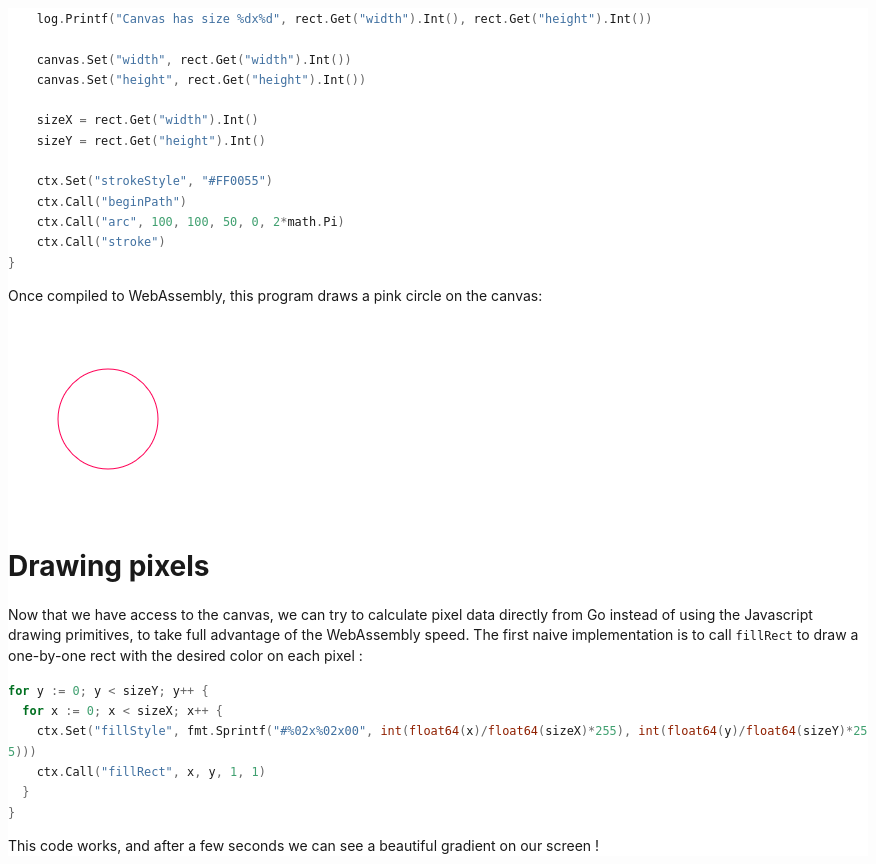 ```go
	log.Printf("Canvas has size %dx%d", rect.Get("width").Int(), rect.Get("height").Int())

	canvas.Set("width", rect.Get("width").Int())
	canvas.Set("height", rect.Get("height").Int())

	sizeX = rect.Get("width").Int()
	sizeY = rect.Get("height").Int()

	ctx.Set("strokeStyle", "#FF0055")
	ctx.Call("beginPath")
	ctx.Call("arc", 100, 100, 50, 0, 2*math.Pi)
	ctx.Call("stroke")
}
```

Once compiled to WebAssembly, this program draws a pink circle on the canvas: 

![](wasm-circle.png)
 
# Drawing pixels

Now that we have access to the canvas, we can try to calculate pixel data directly from Go instead of using the Javascript drawing primitives, to take full advantage of the WebAssembly speed. The first naive implementation is to call `fillRect` to draw a one-by-one rect with the desired color on each pixel :

```go
for y := 0; y < sizeY; y++ {
  for x := 0; x < sizeX; x++ {
    ctx.Set("fillStyle", fmt.Sprintf("#%02x%02x00", int(float64(x)/float64(sizeX)*255), int(float64(y)/float64(sizeY)*255)))
    ctx.Call("fillRect", x, y, 1, 1)
  }
}
```

This code works, and after a few seconds we can see a beautiful gradient on our screen ! 
